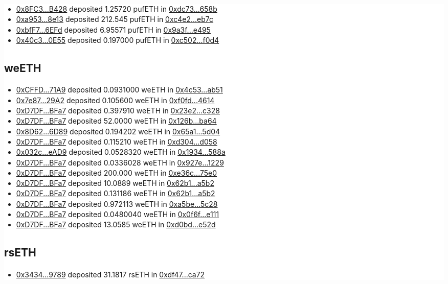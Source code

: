 - [0x8FC3...B428](https://etherscan.io/address/0x8FC3D46525DAf94552c464aC5b296661Ec78B428) deposited 1.25720 pufETH in [0xdc73...658b](https://etherscan.io/tx/0x8FC3D46525DAf94552c464aC5b296661Ec78B428)
- [0xa953...8e13](https://etherscan.io/address/0xa953199f569B65977b649c428dF7883CB2378e13) deposited 212.545 pufETH in [0xc4e2...eb7c](https://etherscan.io/tx/0xa953199f569B65977b649c428dF7883CB2378e13)
- [0xbfF7...6EFd](https://etherscan.io/address/0xbfF7e5000079Dd89ab045Ed2b133601e4DB56EFd) deposited 6.95571 pufETH in [0x9a3f...e495](https://etherscan.io/tx/0xbfF7e5000079Dd89ab045Ed2b133601e4DB56EFd)
- [0x40c3...0E55](https://etherscan.io/address/0x40c3686390c78a0c67e1E224dE8dE20AAF550E55) deposited 0.197000 pufETH in [0xc502...f0d4](https://etherscan.io/tx/0x40c3686390c78a0c67e1E224dE8dE20AAF550E55)
## weETH
- [0xCFFD...71A9](https://etherscan.io/address/0xCFFD96cd7b773AB535a9326865585dDF229771A9) deposited 0.0931000 weETH in [0x4c53...ab51](https://etherscan.io/tx/0xCFFD96cd7b773AB535a9326865585dDF229771A9)
- [0x7e87...29A2](https://etherscan.io/address/0x7e87cb15CE6958C2cc6f8f6E488faF7Bf85429A2) deposited 0.105600 weETH in [0xf0fd...4614](https://etherscan.io/tx/0x7e87cb15CE6958C2cc6f8f6E488faF7Bf85429A2)
- [0xD7DF...BFa7](https://etherscan.io/address/0xD7DF7E085214743530afF339aFC420c7c720BFa7) deposited 0.397910 weETH in [0x23e2...c328](https://etherscan.io/tx/0xD7DF7E085214743530afF339aFC420c7c720BFa7)
- [0xD7DF...BFa7](https://etherscan.io/address/0xD7DF7E085214743530afF339aFC420c7c720BFa7) deposited 52.0000 weETH in [0x126b...ba64](https://etherscan.io/tx/0xD7DF7E085214743530afF339aFC420c7c720BFa7)
- [0x8D62...6D89](https://etherscan.io/address/0x8D6274D001Bd362D95009475B782c7b3EC2b6D89) deposited 0.194202 weETH in [0x65a1...5d04](https://etherscan.io/tx/0x8D6274D001Bd362D95009475B782c7b3EC2b6D89)
- [0xD7DF...BFa7](https://etherscan.io/address/0xD7DF7E085214743530afF339aFC420c7c720BFa7) deposited 0.115210 weETH in [0xd304...d058](https://etherscan.io/tx/0xD7DF7E085214743530afF339aFC420c7c720BFa7)
- [0x032c...eAD9](https://etherscan.io/address/0x032c78F5b74109646CE73aB9A2ADbDBd6059eAD9) deposited 0.0528320 weETH in [0x1934...588a](https://etherscan.io/tx/0x032c78F5b74109646CE73aB9A2ADbDBd6059eAD9)
- [0xD7DF...BFa7](https://etherscan.io/address/0xD7DF7E085214743530afF339aFC420c7c720BFa7) deposited 0.0336028 weETH in [0x927e...1229](https://etherscan.io/tx/0xD7DF7E085214743530afF339aFC420c7c720BFa7)
- [0xD7DF...BFa7](https://etherscan.io/address/0xD7DF7E085214743530afF339aFC420c7c720BFa7) deposited 200.000 weETH in [0xe36c...75e0](https://etherscan.io/tx/0xD7DF7E085214743530afF339aFC420c7c720BFa7)
- [0xD7DF...BFa7](https://etherscan.io/address/0xD7DF7E085214743530afF339aFC420c7c720BFa7) deposited 10.0889 weETH in [0x62b1...a5b2](https://etherscan.io/tx/0xD7DF7E085214743530afF339aFC420c7c720BFa7)
- [0xD7DF...BFa7](https://etherscan.io/address/0xD7DF7E085214743530afF339aFC420c7c720BFa7) deposited 0.131186 weETH in [0x62b1...a5b2](https://etherscan.io/tx/0xD7DF7E085214743530afF339aFC420c7c720BFa7)
- [0xD7DF...BFa7](https://etherscan.io/address/0xD7DF7E085214743530afF339aFC420c7c720BFa7) deposited 0.972113 weETH in [0xa5be...5c28](https://etherscan.io/tx/0xD7DF7E085214743530afF339aFC420c7c720BFa7)
- [0xD7DF...BFa7](https://etherscan.io/address/0xD7DF7E085214743530afF339aFC420c7c720BFa7) deposited 0.0480040 weETH in [0x0f6f...e111](https://etherscan.io/tx/0xD7DF7E085214743530afF339aFC420c7c720BFa7)
- [0xD7DF...BFa7](https://etherscan.io/address/0xD7DF7E085214743530afF339aFC420c7c720BFa7) deposited 13.0585 weETH in [0xd0bd...e52d](https://etherscan.io/tx/0xD7DF7E085214743530afF339aFC420c7c720BFa7)
## rsETH
- [0x3434...9789](https://etherscan.io/address/0x34349c5569e7B846c3558961552D2202760A9789) deposited 31.1817 rsETH in [0xdf47...ca72](https://etherscan.io/tx/0x34349c5569e7B846c3558961552D2202760A9789)